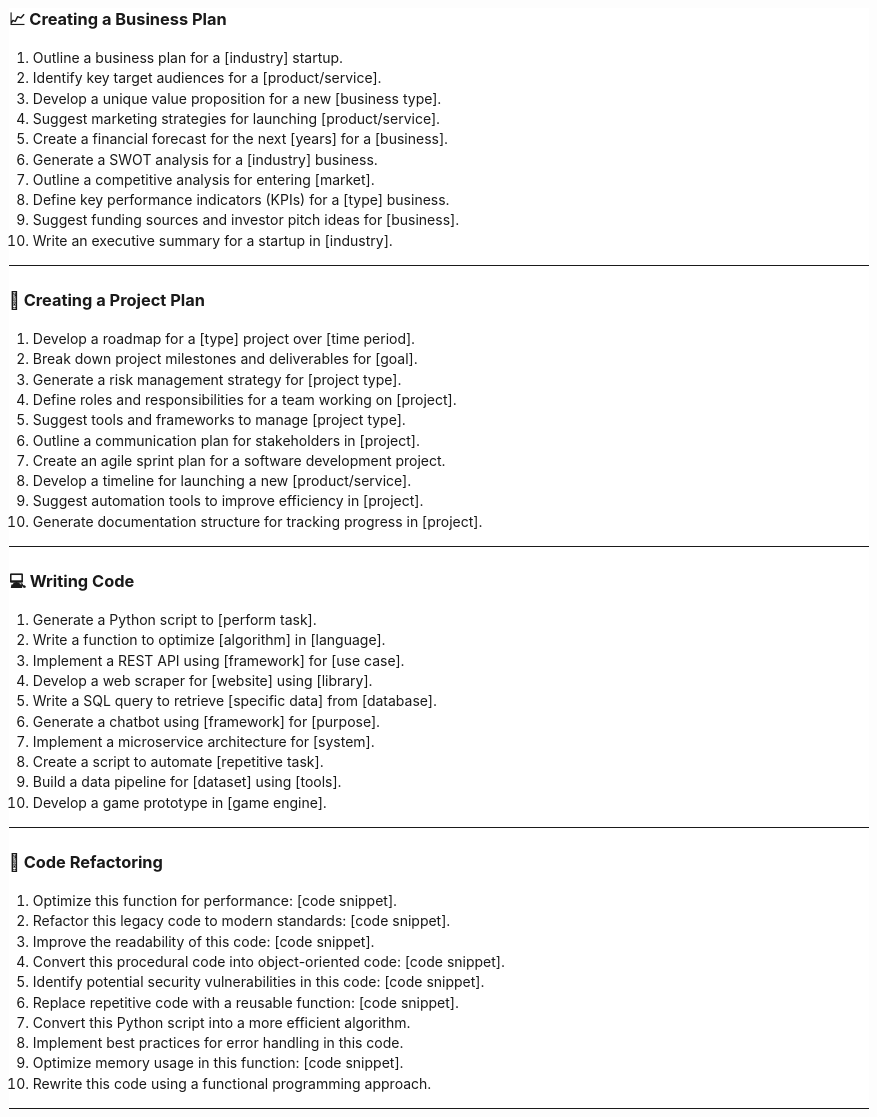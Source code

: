 
### 📈 **Creating a Business Plan**  
1.  Outline a business plan for a [industry] startup.  
1.  Identify key target audiences for a [product/service].  
1.  Develop a unique value proposition for a new [business type].  
1.  Suggest marketing strategies for launching [product/service].  
1.  Create a financial forecast for the next [years] for a [business].  
1.  Generate a SWOT analysis for a [industry] business.  
1.  Outline a competitive analysis for entering [market].  
1.  Define key performance indicators (KPIs) for a [type] business.  
1.  Suggest funding sources and investor pitch ideas for [business].  
1.  Write an executive summary for a startup in [industry].  

---

### 📌 **Creating a Project Plan**  
1.  Develop a roadmap for a [type] project over [time period].  
1.  Break down project milestones and deliverables for [goal].  
1.  Generate a risk management strategy for [project type].  
1.  Define roles and responsibilities for a team working on [project].  
1.  Suggest tools and frameworks to manage [project type].  
1.  Outline a communication plan for stakeholders in [project].  
1.  Create an agile sprint plan for a software development project.  
1.  Develop a timeline for launching a new [product/service].  
1.  Suggest automation tools to improve efficiency in [project].  
1.  Generate documentation structure for tracking progress in [project].  

---

### 💻 **Writing Code**  
1.  Generate a Python script to [perform task].  
1.  Write a function to optimize [algorithm] in [language].  
1.  Implement a REST API using [framework] for [use case].  
1.  Develop a web scraper for [website] using [library].  
1.  Write a SQL query to retrieve [specific data] from [database].  
1.  Generate a chatbot using [framework] for [purpose].  
1.  Implement a microservice architecture for [system].  
1.  Create a script to automate [repetitive task].  
1.  Build a data pipeline for [dataset] using [tools].  
1.  Develop a game prototype in [game engine].  

---

### 🔧 **Code Refactoring**  
1.  Optimize this function for performance: [code snippet].  
1.  Refactor this legacy code to modern standards: [code snippet].  
1.  Improve the readability of this code: [code snippet].  
1.  Convert this procedural code into object-oriented code: [code snippet].  
1.  Identify potential security vulnerabilities in this code: [code snippet].  
1.  Replace repetitive code with a reusable function: [code snippet].  
1.  Convert this Python script into a more efficient algorithm.  
1.  Implement best practices for error handling in this code.  
1.  Optimize memory usage in this function: [code snippet].  
1.  Rewrite this code using a functional programming approach.  

---